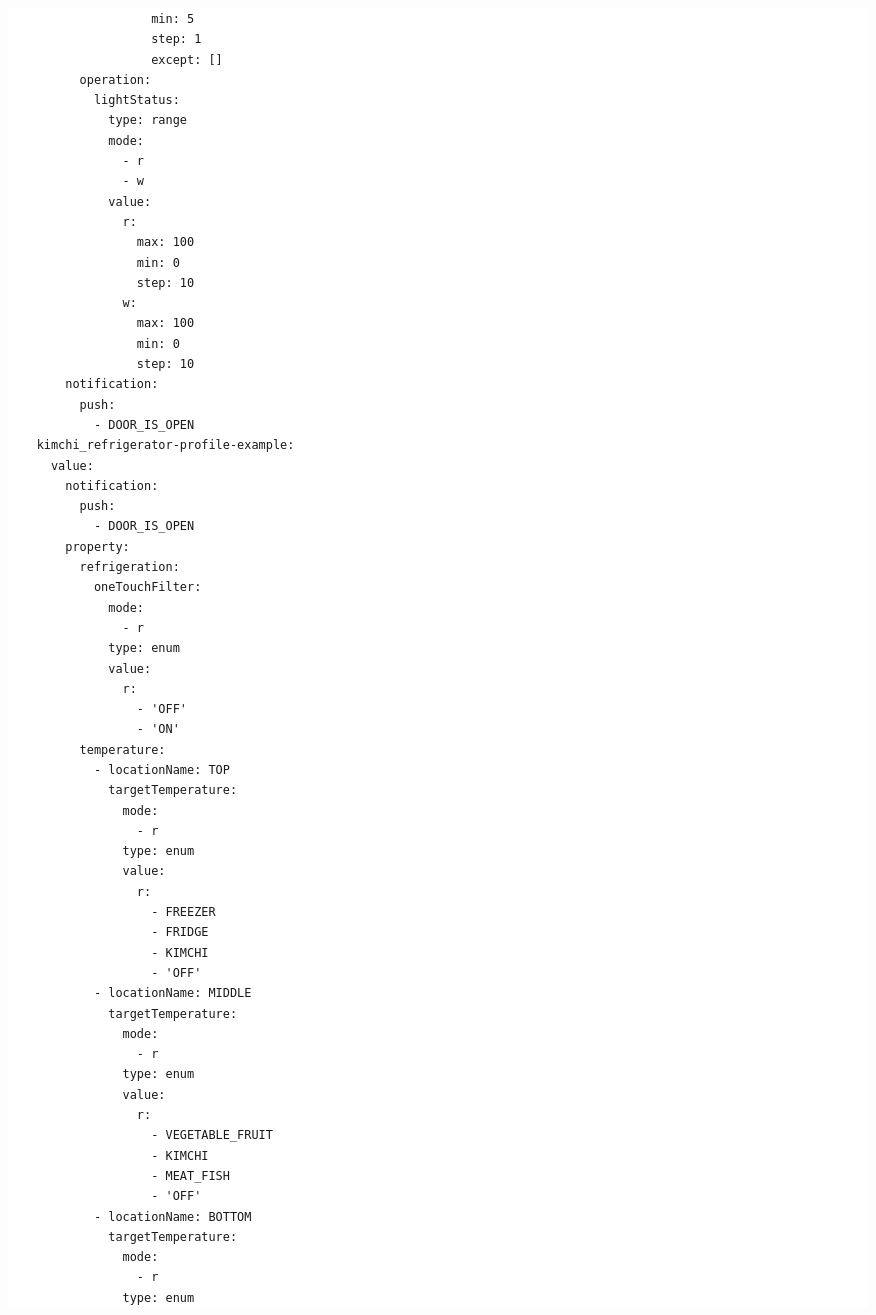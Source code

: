                         min: 5
                        step: 1
                        except: []
              operation:
                lightStatus:
                  type: range
                  mode:
                    - r
                    - w
                  value:
                    r:
                      max: 100
                      min: 0
                      step: 10
                    w:
                      max: 100
                      min: 0
                      step: 10
            notification:
              push:
                - DOOR_IS_OPEN
        kimchi_refrigerator-profile-example:
          value:
            notification:
              push:
                - DOOR_IS_OPEN
            property:
              refrigeration:
                oneTouchFilter:
                  mode:
                    - r
                  type: enum
                  value:
                    r:
                      - 'OFF'
                      - 'ON'
              temperature:
                - locationName: TOP
                  targetTemperature:
                    mode:
                      - r
                    type: enum
                    value:
                      r:
                        - FREEZER
                        - FRIDGE
                        - KIMCHI
                        - 'OFF'
                - locationName: MIDDLE
                  targetTemperature:
                    mode:
                      - r
                    type: enum
                    value:
                      r:
                        - VEGETABLE_FRUIT
                        - KIMCHI
                        - MEAT_FISH
                        - 'OFF'
                - locationName: BOTTOM
                  targetTemperature:
                    mode:
                      - r
                    type: enum